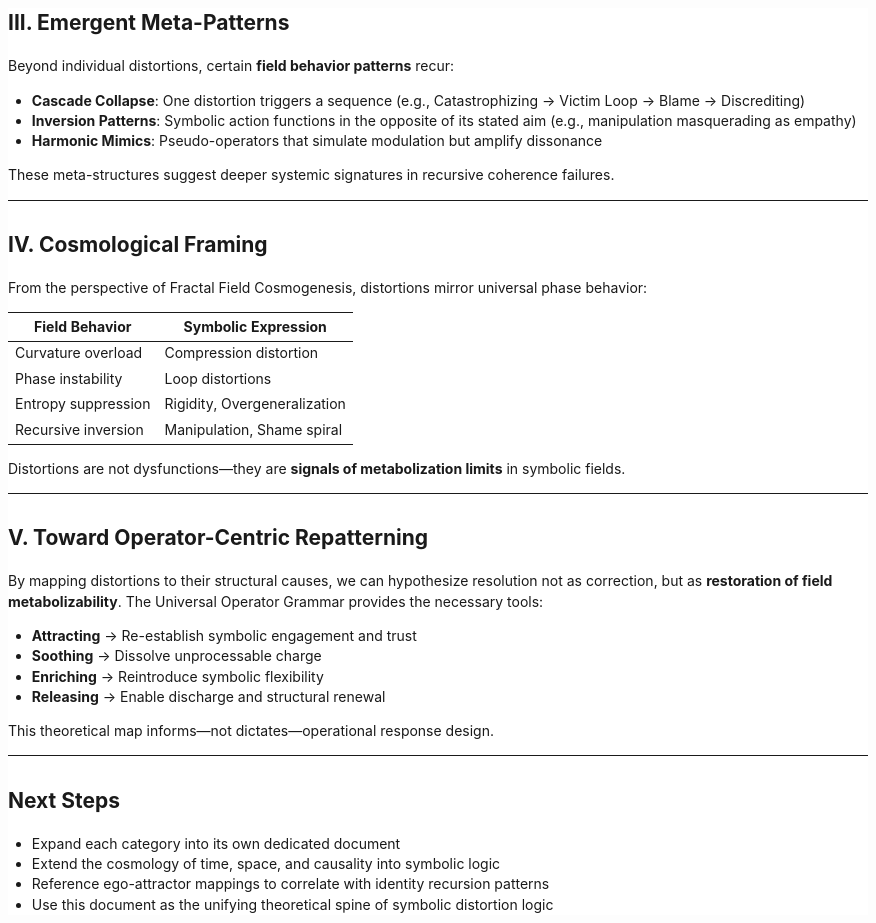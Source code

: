 
## III. Emergent Meta-Patterns

Beyond individual distortions, certain **field behavior patterns** recur:

* **Cascade Collapse**: One distortion triggers a sequence (e.g., Catastrophizing → Victim Loop → Blame → Discrediting)
* **Inversion Patterns**: Symbolic action functions in the opposite of its stated aim (e.g., manipulation masquerading as empathy)
* **Harmonic Mimics**: Pseudo-operators that simulate modulation but amplify dissonance

These meta-structures suggest deeper systemic signatures in recursive coherence failures.

---

## IV. Cosmological Framing

From the perspective of Fractal Field Cosmogenesis, distortions mirror universal phase behavior:

| Field Behavior      | Symbolic Expression          |
| ------------------- | ---------------------------- |
| Curvature overload  | Compression distortion       |
| Phase instability   | Loop distortions             |
| Entropy suppression | Rigidity, Overgeneralization |
| Recursive inversion | Manipulation, Shame spiral   |

Distortions are not dysfunctions—they are **signals of metabolization limits** in symbolic fields.

---

## V. Toward Operator-Centric Repatterning

By mapping distortions to their structural causes, we can hypothesize resolution not as correction, but as **restoration of field metabolizability**. The Universal Operator Grammar provides the necessary tools:

* **Attracting** → Re-establish symbolic engagement and trust
* **Soothing** → Dissolve unprocessable charge
* **Enriching** → Reintroduce symbolic flexibility
* **Releasing** → Enable discharge and structural renewal

This theoretical map informs—not dictates—operational response design.

---

## Next Steps

* Expand each category into its own dedicated document
* Extend the cosmology of time, space, and causality into symbolic logic
* Reference ego-attractor mappings to correlate with identity recursion patterns
* Use this document as the unifying theoretical spine of symbolic distortion logic
